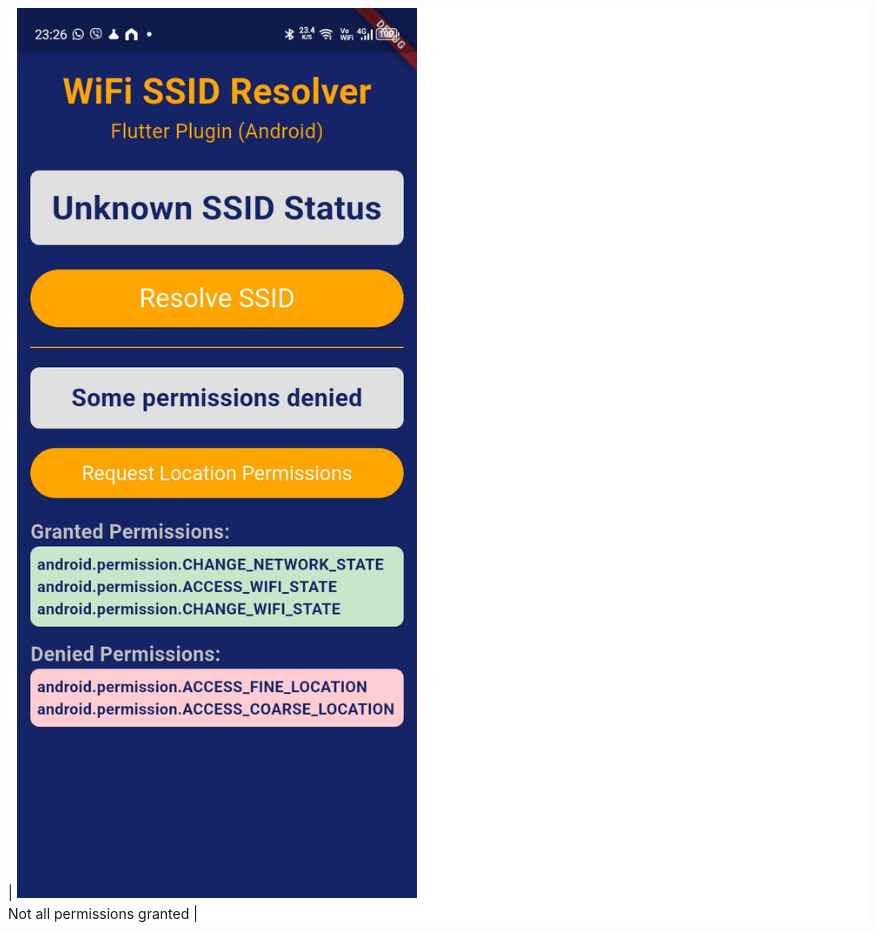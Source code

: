 | <img src="https://raw.githubusercontent.com/raoulsson/ssid_resolver_flutter/master/res//ssid_resolver_flutter_android_1.jpeg" alt="Not all permissions granted" width="400"/><br />Not all permissions granted       |